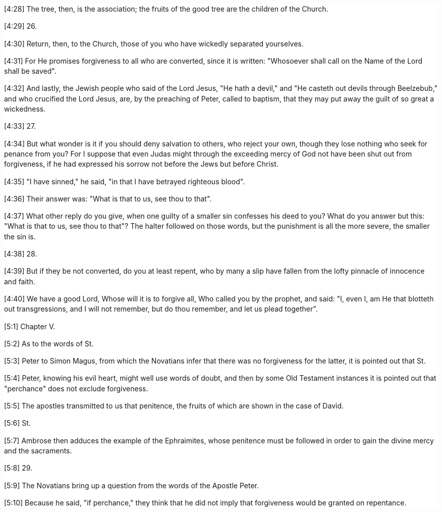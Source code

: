 [4:28] The tree, then, is the association; the fruits of the good tree are the children of the Church.

[4:29] 26.

[4:30] Return, then, to the Church, those of you who have wickedly separated yourselves.

[4:31] For He promises forgiveness to all who are converted, since it is written: "Whosoever shall call on the Name of the Lord shall be saved".

[4:32] And lastly, the Jewish people who said of the Lord Jesus, "He hath a devil," and "He casteth out devils through Beelzebub," and who crucified the Lord Jesus, are, by the preaching of Peter, called to baptism, that they may put away the guilt of so great a wickedness.

[4:33] 27.

[4:34] But what wonder is it if you should deny salvation to others, who reject your own, though they lose nothing who seek for penance from you? For I suppose that even Judas might through the exceeding mercy of God not have been shut out from forgiveness, if he had expressed his sorrow not before the Jews but before Christ.

[4:35] "I have sinned," he said, "in that I have betrayed righteous blood".

[4:36] Their answer was: "What is that to us, see thou to that".

[4:37] What other reply do you give, when one guilty of a smaller sin confesses his deed to you? What do you answer but this: "What is that to us, see thou to that"? The halter  followed on those words, but the punishment is all the more severe, the smaller the sin is.

[4:38] 28.

[4:39] But if they be not converted, do you at least repent, who by many a slip have fallen from the lofty pinnacle of innocence and faith.

[4:40] We have a good Lord, Whose will it is to forgive all, Who called you by the prophet, and said: "I, even I, am He that blotteth out transgressions, and I will not remember, but do thou remember, and let us plead together".

[5:1] Chapter V.

[5:2] As to the words of St.

[5:3] Peter to Simon Magus, from which the Novatians infer that there was no forgiveness for the latter, it is pointed out that St.

[5:4] Peter, knowing his evil heart, might well use words of doubt, and then by some Old Testament instances it is pointed out that "perchance" does not exclude forgiveness.

[5:5] The apostles transmitted to us that penitence, the fruits of which are shown in the case of David.

[5:6] St.

[5:7] Ambrose then adduces the example of the Ephraimites, whose penitence must be followed in order to gain the divine mercy and the sacraments.

[5:8] 29.

[5:9] The Novatians bring up a question from the words of the Apostle Peter.

[5:10] Because he said, "if perchance," they think that he did not imply that forgiveness would be granted on repentance.
